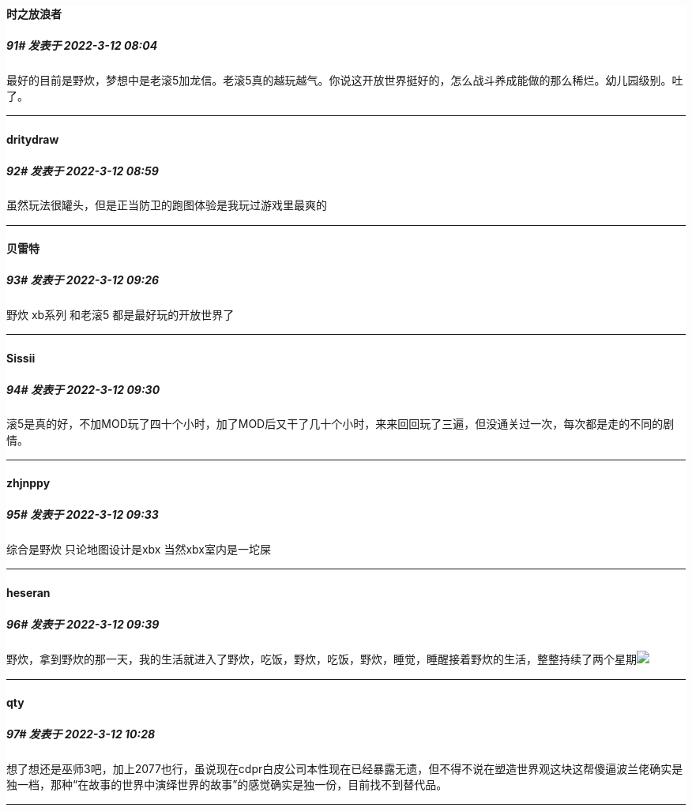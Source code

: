 ####  时之放浪者  
##### 91#       发表于 2022-3-12 08:04

最好的目前是野炊，梦想中是老滚5加龙信。老滚5真的越玩越气。你说这开放世界挺好的，怎么战斗养成能做的那么稀烂。幼儿园级别。吐了。



*****

####  dritydraw  
##### 92#       发表于 2022-3-12 08:59

虽然玩法很罐头，但是正当防卫的跑图体验是我玩过游戏里最爽的



*****

####  贝雷特  
##### 93#       发表于 2022-3-12 09:26

野炊 xb系列 和老滚5 都是最好玩的开放世界了

*****

####  Sissii  
##### 94#       发表于 2022-3-12 09:30

滚5是真的好，不加MOD玩了四十个小时，加了MOD后又干了几十个小时，来来回回玩了三遍，但没通关过一次，每次都是走的不同的剧情。

*****

####  zhjnppy  
##### 95#       发表于 2022-3-12 09:33

综合是野炊 只论地图设计是xbx 当然xbx室内是一坨屎

*****

####  heseran  
##### 96#       发表于 2022-3-12 09:39

野炊，拿到野炊的那一天，我的生活就进入了野炊，吃饭，野炊，吃饭，野炊，睡觉，睡醒接着野炊的生活，整整持续了两个星期<img src="https://static.saraba1st.com/image/smiley/face2017/018.png" referrerpolicy="no-referrer">



*****

####  qty  
##### 97#       发表于 2022-3-12 10:28

想了想还是巫师3吧，加上2077也行，虽说现在cdpr白皮公司本性现在已经暴露无遗，但不得不说在塑造世界观这块这帮傻逼波兰佬确实是独一档，那种“在故事的世界中演绎世界的故事”的感觉确实是独一份，目前找不到替代品。



*****
